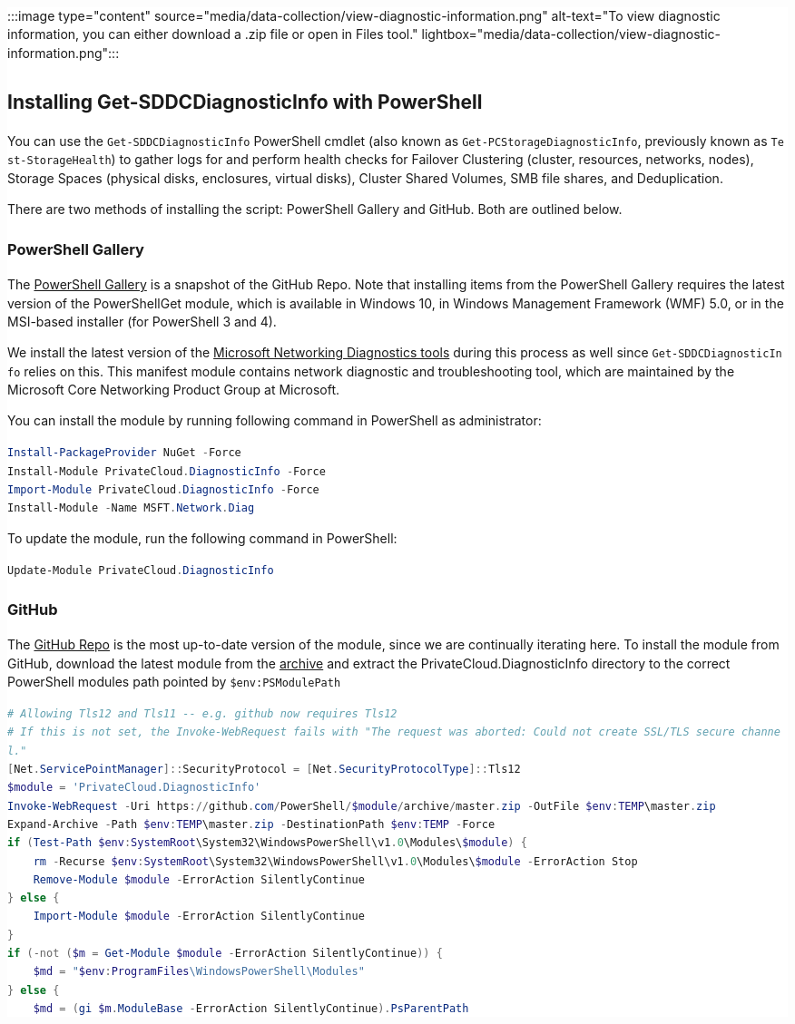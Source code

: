    :::image type="content" source="media/data-collection/view-diagnostic-information.png" alt-text="To view diagnostic information, you can either download a .zip file or open in Files tool." lightbox="media/data-collection/view-diagnostic-information.png":::
   
## Installing Get-SDDCDiagnosticInfo with PowerShell

You can use the `Get-SDDCDiagnosticInfo` PowerShell cmdlet (also known as `Get-PCStorageDiagnosticInfo`, previously known as `Test-StorageHealth`) to gather logs for and perform health checks for Failover Clustering (cluster, resources, networks, nodes), Storage Spaces (physical disks, enclosures, virtual disks), Cluster Shared Volumes, SMB file shares, and Deduplication.

There are two methods of installing the script: PowerShell Gallery and GitHub. Both are outlined below.

### PowerShell Gallery

The [PowerShell Gallery](https://www.powershellgallery.com/packages/PrivateCloud.DiagnosticInfo) is a snapshot of the GitHub Repo. Note that installing items from the PowerShell Gallery requires the latest version of the PowerShellGet module, which is available in Windows 10, in Windows Management Framework (WMF) 5.0, or in the MSI-based installer (for PowerShell 3 and 4).

We install the latest version of the [Microsoft Networking Diagnostics tools](https://www.powershellgallery.com/packages/MSFT.Network.Diag) during this process as well since `Get-SDDCDiagnosticInfo` relies on this. This manifest module contains network diagnostic and troubleshooting tool, which are maintained by the Microsoft Core Networking Product Group at Microsoft.

You can install the module by running following command in PowerShell as administrator:

``` PowerShell
Install-PackageProvider NuGet -Force
Install-Module PrivateCloud.DiagnosticInfo -Force
Import-Module PrivateCloud.DiagnosticInfo -Force
Install-Module -Name MSFT.Network.Diag
```

To update the module, run the following command in PowerShell:

``` PowerShell
Update-Module PrivateCloud.DiagnosticInfo
```

### GitHub

The [GitHub Repo](https://github.com/PowerShell/PrivateCloud.DiagnosticInfo/) is the most up-to-date version of the module, since we are continually iterating here. To install the module from GitHub, download the latest module from the [archive](https://github.com/PowerShell/PrivateCloud.DiagnosticInfo/archive/master.zip) and extract the PrivateCloud.DiagnosticInfo directory to the correct PowerShell modules path pointed by ```$env:PSModulePath```

``` PowerShell
# Allowing Tls12 and Tls11 -- e.g. github now requires Tls12
# If this is not set, the Invoke-WebRequest fails with "The request was aborted: Could not create SSL/TLS secure channel."
[Net.ServicePointManager]::SecurityProtocol = [Net.SecurityProtocolType]::Tls12
$module = 'PrivateCloud.DiagnosticInfo'
Invoke-WebRequest -Uri https://github.com/PowerShell/$module/archive/master.zip -OutFile $env:TEMP\master.zip
Expand-Archive -Path $env:TEMP\master.zip -DestinationPath $env:TEMP -Force
if (Test-Path $env:SystemRoot\System32\WindowsPowerShell\v1.0\Modules\$module) {
    rm -Recurse $env:SystemRoot\System32\WindowsPowerShell\v1.0\Modules\$module -ErrorAction Stop
    Remove-Module $module -ErrorAction SilentlyContinue
} else {
    Import-Module $module -ErrorAction SilentlyContinue
}
if (-not ($m = Get-Module $module -ErrorAction SilentlyContinue)) {
    $md = "$env:ProgramFiles\WindowsPowerShell\Modules"
} else {
    $md = (gi $m.ModuleBase -ErrorAction SilentlyContinue).PsParentPath
```